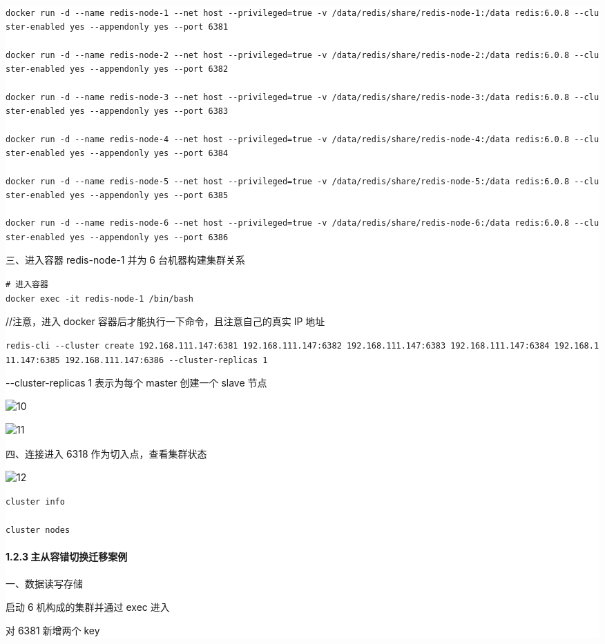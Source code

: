 ```
docker run -d --name redis-node-1 --net host --privileged=true -v /data/redis/share/redis-node-1:/data redis:6.0.8 --cluster-enabled yes --appendonly yes --port 6381
 
docker run -d --name redis-node-2 --net host --privileged=true -v /data/redis/share/redis-node-2:/data redis:6.0.8 --cluster-enabled yes --appendonly yes --port 6382
 
docker run -d --name redis-node-3 --net host --privileged=true -v /data/redis/share/redis-node-3:/data redis:6.0.8 --cluster-enabled yes --appendonly yes --port 6383
 
docker run -d --name redis-node-4 --net host --privileged=true -v /data/redis/share/redis-node-4:/data redis:6.0.8 --cluster-enabled yes --appendonly yes --port 6384
 
docker run -d --name redis-node-5 --net host --privileged=true -v /data/redis/share/redis-node-5:/data redis:6.0.8 --cluster-enabled yes --appendonly yes --port 6385
 
docker run -d --name redis-node-6 --net host --privileged=true -v /data/redis/share/redis-node-6:/data redis:6.0.8 --cluster-enabled yes --appendonly yes --port 6386
```

三、进入容器 redis-node-1 并为 6 台机器构建集群关系

```
# 进入容器
docker exec -it redis-node-1 /bin/bash
```

//注意，进入 docker 容器后才能执行一下命令，且注意自己的真实 IP 地址

```
redis-cli --cluster create 192.168.111.147:6381 192.168.111.147:6382 192.168.111.147:6383 192.168.111.147:6384 192.168.111.147:6385 192.168.111.147:6386 --cluster-replicas 1
```

\--cluster-replicas 1 表示为每个 master 创建一个 slave 节点

![10](https://luojia.work/assets/10-bbb6f954.png)

![11](https://luojia.work/assets/11-ddcb75ea.png)

四、连接进入 6318 作为切入点，查看集群状态

![12](https://luojia.work/assets/12-3e828fc2.png)

```
cluster info

cluster nodes
```

#### 1.2.3 主从容错切换迁移案例

一、数据读写存储

启动 6 机构成的集群并通过 exec 进入

对 6381 新增两个 key
